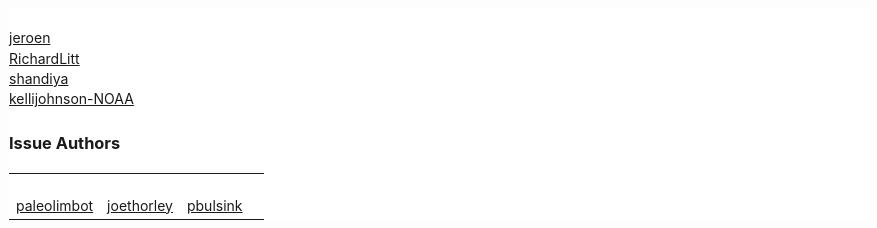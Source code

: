 
<tr>
<td align="center">
<a href="https://github.com/jeroen">
<img src="https://avatars.githubusercontent.com/u/216319?v=4" width="100px;" alt=""/>
</a><br>
<a href="https://github.com/ropensci/weathercan/commits?author=jeroen">jeroen</a>
</td>
<td align="center">
<a href="https://github.com/RichardLitt">
<img src="https://avatars.githubusercontent.com/u/910753?v=4" width="100px;" alt=""/>
</a><br>
<a href="https://github.com/ropensci/weathercan/commits?author=RichardLitt">RichardLitt</a>
</td>
<td align="center">
<a href="https://github.com/shandiya">
<img src="https://avatars.githubusercontent.com/u/25561324?v=4" width="100px;" alt=""/>
</a><br>
<a href="https://github.com/ropensci/weathercan/commits?author=shandiya">shandiya</a>
</td>
<td align="center">
<a href="https://github.com/kellijohnson-NOAA">
<img src="https://avatars.githubusercontent.com/u/4108564?v=4" width="100px;" alt=""/>
</a><br>
<a href="https://github.com/ropensci/weathercan/commits?author=kellijohnson-NOAA">kellijohnson-NOAA</a>
</td>
</tr>

</table>


### Issue Authors

<table>

<tr>
<td align="center">
<a href="https://github.com/paleolimbot">
<img src="https://avatars.githubusercontent.com/u/10995762?u=964d5dc69b45b5f96975903f08c42457b3b6f8bb&v=4" width="100px;" alt=""/>
</a><br>
<a href="https://github.com/ropensci/weathercan/issues?q=is%3Aissue+author%3Apaleolimbot">paleolimbot</a>
</td>
<td align="center">
<a href="https://github.com/joethorley">
<img src="https://avatars.githubusercontent.com/u/613671?u=36846e1d63ac2709c1f9cfe69f5e0a740f90ec3b&v=4" width="100px;" alt=""/>
</a><br>
<a href="https://github.com/ropensci/weathercan/issues?q=is%3Aissue+author%3Ajoethorley">joethorley</a>
</td>
<td align="center">
<a href="https://github.com/pbulsink">
<img src="https://avatars.githubusercontent.com/u/5419974?u=a8ef3c2ac1c7db26335c1883b438d4857fc4dd08&v=4" width="100px;" alt=""/>
</a><br>
<a href="https://github.com/ropensci/weathercan/issues?q=is%3Aissue+author%3Apbulsink">pbulsink</a>
</td>
<td align="center">
<a href="https://github.com/durraniu">
<img src="https://avatars.githubusercontent.com/u/7092652?u=35c3f6ca06e50fae23addf2ea0530dd0ea3c619b&v=4" width="100px;" alt=""/>
</a><br>